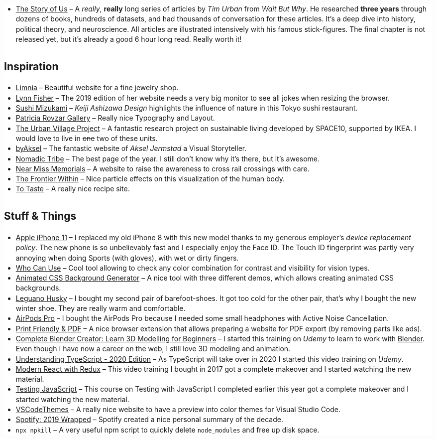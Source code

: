 - [The Story of Us](https://waitbutwhy.com/2019/08/story-of-us.html) – A _really_, **really** long series of articles by _Tim Urban_ from _Wait But Why_. He researched **three years** through dozens of books, hundreds of datasets, and had thousands of conversation for these articles. It’s a deep dive into history, political theory, and neuroscience. All articles are illustrated intensively with his famous stick-figures. The final chapter is not released yet, but it’s already a good 6 hour long read. Really worth it!

## Inspiration

- [Limnia](https://limnia.com/) – Beautiful website for a fine jewelry shop.
- [Lynn Fisher](https://lynnandtonic.com/) – The 2019 edition of her website needs a very big monitor to see all jokes when resizing the browser.
- [Sushi Mizukami](https://www.ignant.com/2019/12/03/keiji-ashizawa-design-highlights-the-influence-of-nature-in-this-tokyo-sushi-restaurant/) – _Keiji Ashizawa Design_ highlights the influence of nature in this Tokyo sushi restaurant.
- [Patricia Rovzar Gallery](https://rovzargallery.com/) – Really nice Typography and Layout.
- [The Urban Village Project](https://www.urbanvillageproject.com/) – A fantastic research project on sustainable living developed by SPACE10, supported by IKEA. I would love to live in ~~one~~ two of these units.
- [byAksel](https://byaksel.com/) – The fantastic website of _Aksel Jermstad_ a Visual Storyteller.
- [Nomadic Tribe](https://2019.makemepulse.com/) – The best page of the year. I still don’t know why it’s there, but it’s awesome.
- [Near Miss Memorials](https://www.nearmisses.co.nz/) – A website to raise the awareness to cross rail crossings with care.
- [The Frontier Within](https://frontierwithin.thorne.com/) – Nice particle effects on this visualization of the human body.
- [To Taste](https://www.totaste.co/) – A really nice recipe site.

## Stuff & Things

- [Apple iPhone 11](https://www.apple.com/iphone-11/) – I replaced my old iPhone 8 with this new model thanks to my generous employer’s _device replacement policy_. The new phone is so unbelievably fast and I especially enjoy the Face ID. The Touch ID fingerprint was partly very annoying when doing Sports (with gloves), with wet or dirty fingers.
- [Who Can Use](https://whocanuse.com/) – Cool tool allowing to check any color combination for contrast and visibility for vision types.
- [Animated CSS Background Generator](https://vincentwill.com/resources/animated-css-background-generator) – A nice tool with three different demos, which allows creating animated CSS backgrounds.
- [Leguano Husky](https://www.leguano.eu/husky-schwarz.html) – I bought my second pair of barefoot-shoes. It got too cold for the other pair, that’s why I bought the new winter shoe. They are really warm and comfortable.
- [AirPods Pro](https://www.apple.com/airpods-pro/) – I bought the AirPods Pro because I needed some small headphones with Active Noise Cancellation.
- [Print Friendly & PDF](https://www.printfriendly.com/) – A nice browser extension that allows preparing a website for PDF export (by removing parts like ads).
- [Complete Blender Creator: Learn 3D Modelling for Beginners](https://www.udemy.com/course/blendertutorial/) – I started this training on _Udemy_ to learn to work with [Blender](https://www.blender.org/). Even though I have now a career on the web, I still love 3D modeling and animation.
- [Understanding TypeScript - 2020 Edition](https://www.udemy.com/course/understanding-typescript/) – As TypeScript will take over in 2020 I started this video training on _Udemy_.
- [Modern React with Redux](https://www.udemy.com/course/react-redux/) – This video training I bought in 2017 got a complete makeover and I started watching the new material.
- [Testing JavaScript](https://testingjavascript.com/) – This course on Testing with JavaScript I completed earlier this year got a complete makeover and I started watching the new material.
- [VSCodeThemes](https://vscodethemes.com/) – A really nice website to have a preview into color themes for Visual Studio Code.
- [Spotify: 2019 Wrapped](https://www.spotify.com/wrapped/) – Spotify created a nice personal summary of the decade.
- `npx npkill` – A very useful npm script to quickly delete `node_modules` and free up disk space.
